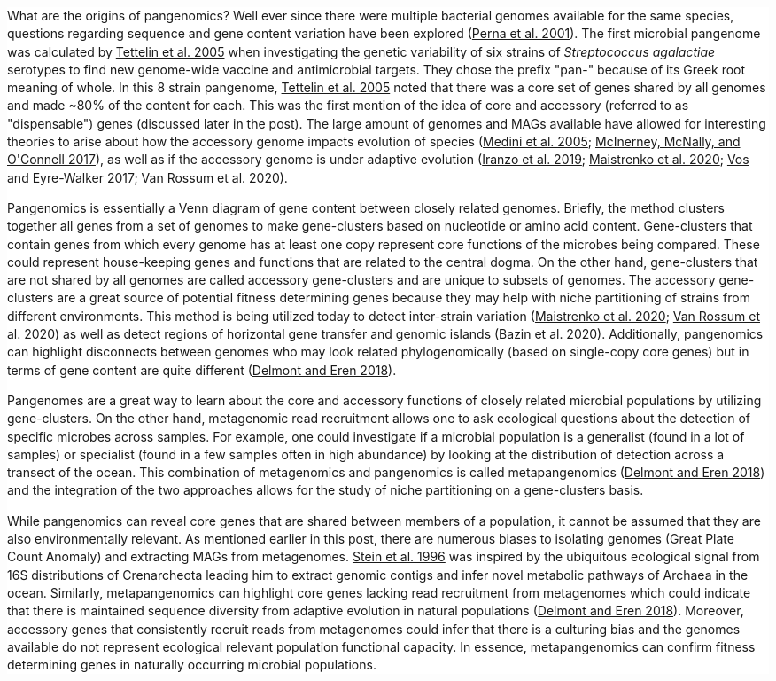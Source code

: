 What are the origins of pangenomics? Well ever since there were multiple bacterial genomes available for the same species, questions regarding sequence and gene content variation have been explored ([Perna et al. 2001](https://doi.org/10.1038/35054089)). The first microbial pangenome was calculated by [Tettelin et al. 2005](https://www.pnas.org/content/102/39/13950) when investigating the genetic variability of six strains of *Streptococcus agalactiae* serotypes to find new genome-wide vaccine and antimicrobial targets. They chose the prefix "pan-" because of its Greek root meaning of whole. In this 8 strain pangenome, [Tettelin et al. 2005](https://www.pnas.org/content/102/39/13950) noted that there was a core set of genes shared by all genomes and made ~80% of the content for each. This was the first mention of the idea of core and accessory (referred to as "dispensable") genes (discussed later in the post). The large amount of genomes and MAGs available have allowed for interesting theories to arise about how the accessory genome impacts evolution of species ([Medini et al. 2005](https://doi.org/10.1016/j.gde.2005.09.006); [McInerney, McNally, and O'Connell 2017](https://doi.org/10.1038/nmicrobiol.2017.40)), as well as if the accessory genome is under adaptive evolution ([Iranzo et al. 2019](https://doi.org/10.1038/s41467-019-13429-2); [Maistrenko et al. 2020](https://doi.org/10.1038/s41396-020-0600-z); [Vos and Eyre-Walker 2017](https://doi.org/10.1038/s41564-017-0067-5); V[an Rossum et al. 2020](https://doi.org/10.1038/s41579-020-0368-1)).
</div>

Pangenomics is essentially a Venn diagram of gene content between closely related genomes. Briefly, the method clusters together all genes from a set of genomes to make gene-clusters based on nucleotide or amino acid content. Gene-clusters that contain genes from which every genome has at least one copy represent  core functions of the microbes being compared. These could represent house-keeping genes and functions that are related to the central dogma. On the other hand, gene-clusters that are not shared by all genomes are called accessory gene-clusters and are unique to subsets of genomes. The accessory gene-clusters are a great source of potential fitness determining genes because they may help with niche partitioning of strains from different environments. This method is being utilized today to detect inter-strain variation ([Maistrenko et al. 2020](https://doi.org/10.1038/s41396-020-0600-z); [Van Rossum et al. 2020](https://doi.org/10.1038/s41579-020-0368-1)) as well as detect regions of horizontal gene transfer and genomic islands ([Bazin et al. 2020](https://doi.org/10.1101/2020.03.26.007484)). Additionally, pangenomics can highlight disconnects between genomes who may look related phylogenomically (based on single-copy core genes) but in terms of gene content are quite different ([Delmont and Eren 2018](https://doi.org/10.7717/peerj.4320)).

Pangenomes are a great way to learn about the core and accessory functions of closely related microbial populations by utilizing gene-clusters. On the other hand, metagenomic read recruitment allows one to ask ecological questions about the detection of specific microbes across samples. For example, one could investigate if a microbial population is a generalist (found in a lot of samples) or specialist (found in a few samples often in high abundance) by looking at the distribution of detection across a transect of the ocean. This combination of metagenomics and pangenomics is called metapangenomics ([Delmont and Eren 2018](https://doi.org/10.7717/peerj.4320)) and the integration of the two approaches allows for the study of niche partitioning on a gene-clusters basis.

While pangenomics can reveal core genes that are shared between members of a population, it cannot be assumed that they are also environmentally relevant. As mentioned earlier in this post, there are numerous biases to isolating genomes (Great Plate Count Anomaly) and extracting MAGs from metagenomes. [Stein et al. 1996](https://jb.asm.org/content/178/3/591) was inspired by the ubiquitous ecological signal from 16S distributions of Crenarcheota leading him to extract genomic contigs and infer novel metabolic pathways of Archaea in the ocean. Similarly, metapangenomics can highlight core genes lacking read recruitment from metagenomes which could indicate that there is maintained sequence diversity from adaptive evolution in natural populations ([Delmont and Eren 2018](https://doi.org/10.7717/peerj.4320)). Moreover, accessory genes that consistently recruit reads from metagenomes could infer that there is a culturing bias and the genomes available do not represent ecological relevant population functional capacity. In essence, metapangenomics can confirm fitness determining genes in naturally occurring microbial populations.
